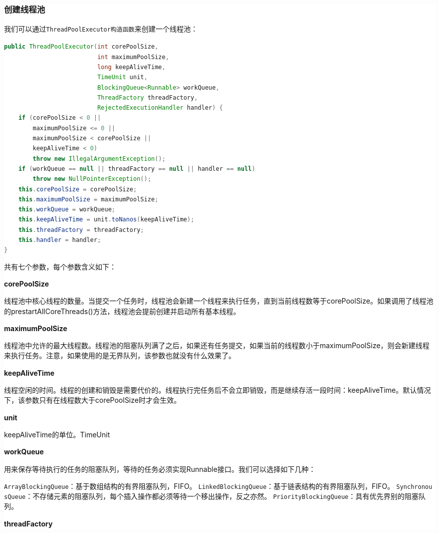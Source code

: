 ### 创建线程池

  我们可以通过`ThreadPoolExecutor构造函数`来创建一个线程池：
  ```JAVA
  public ThreadPoolExecutor(int corePoolSize,
                            int maximumPoolSize,
                            long keepAliveTime,
                            TimeUnit unit,
                            BlockingQueue<Runnable> workQueue,
                            ThreadFactory threadFactory,
                            RejectedExecutionHandler handler) {
      if (corePoolSize < 0 ||
          maximumPoolSize <= 0 ||
          maximumPoolSize < corePoolSize ||
          keepAliveTime < 0)
          throw new IllegalArgumentException();
      if (workQueue == null || threadFactory == null || handler == null)
          throw new NullPointerException();
      this.corePoolSize = corePoolSize;
      this.maximumPoolSize = maximumPoolSize;
      this.workQueue = workQueue;
      this.keepAliveTime = unit.toNanos(keepAliveTime);
      this.threadFactory = threadFactory;
      this.handler = handler;
  }
  ```
  共有七个参数，每个参数含义如下：

  **corePoolSize**

  线程池中核心线程的数量。当提交一个任务时，线程池会新建一个线程来执行任务，直到当前线程数等于corePoolSize。如果调用了线程池的prestartAllCoreThreads()方法，线程池会提前创建并启动所有基本线程。

  **maximumPoolSize**

  线程池中允许的最大线程数。线程池的阻塞队列满了之后，如果还有任务提交，如果当前的线程数小于maximumPoolSize，则会新建线程来执行任务。注意，如果使用的是无界队列，该参数也就没有什么效果了。

  **keepAliveTime**

  线程空闲的时间。线程的创建和销毁是需要代价的。线程执行完任务后不会立即销毁，而是继续存活一段时间：keepAliveTime。默认情况下，该参数只有在线程数大于corePoolSize时才会生效。

  **unit**

  keepAliveTime的单位。TimeUnit

  **workQueue**

  用来保存等待执行的任务的阻塞队列，等待的任务必须实现Runnable接口。我们可以选择如下几种：

  `ArrayBlockingQueue`：基于数组结构的有界阻塞队列，FIFO。
  `LinkedBlockingQueue`：基于链表结构的有界阻塞队列，FIFO。
  `SynchronousQueue`：不存储元素的阻塞队列，每个插入操作都必须等待一个移出操作，反之亦然。
  `PriorityBlockingQueue`：具有优先界别的阻塞队列。

  **threadFactory**
